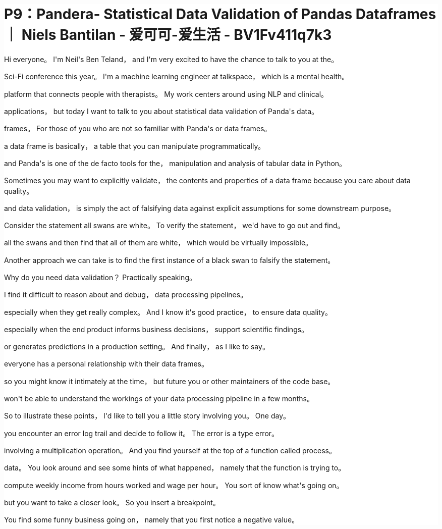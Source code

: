 # P9：Pandera- Statistical Data Validation of Pandas Dataframes ｜ Niels Bantilan - 爱可可-爱生活 - BV1Fv411q7k3

 Hi everyone。 I'm Neil's Ben Teland， and I'm very excited to have the chance to talk to you at the。

 Sci-Fi conference this year。 I'm a machine learning engineer at talkspace， which is a mental health。

 platform that connects people with therapists。 My work centers around using NLP and clinical。

 applications， but today I want to talk to you about statistical data validation of Panda's data。

 frames。 For those of you who are not so familiar with Panda's or data frames。

 a data frame is basically， a table that you can manipulate programmatically。

 and Panda's is one of the de facto tools for the， manipulation and analysis of tabular data in Python。

 Sometimes you may want to explicitly validate， the contents and properties of a data frame because you care about data quality。

 and data validation， is simply the act of falsifying data against explicit assumptions for some downstream purpose。

 Consider the statement all swans are white。 To verify the statement， we'd have to go out and find。

 all the swans and then find that all of them are white， which would be virtually impossible。

 Another approach we can take is to find the first instance of a black swan to falsify the statement。

 Why do you need data validation？ Practically speaking。

 I find it difficult to reason about and debug， data processing pipelines。

 especially when they get really complex。 And I know it's good practice， to ensure data quality。

 especially when the end product informs business decisions， support scientific findings。

 or generates predictions in a production setting。 And finally， as I like to say。

 everyone has a personal relationship with their data frames。

 so you might know it intimately at the time， but future you or other maintainers of the code base。

 won't be able to understand the workings of your data processing pipeline in a few months。

 So to illustrate these points， I'd like to tell you a little story involving you。 One day。

 you encounter an error log trail and decide to follow it。 The error is a type error。

 involving a multiplication operation。 And you find yourself at the top of a function called process。

 data。 You look around and see some hints of what happened， namely that the function is trying to。

 compute weekly income from hours worked and wage per hour。 You sort of know what's going on。

 but you want to take a closer look。 So you insert a breakpoint。

 You find some funny business going on， namely that you first notice a negative value。
